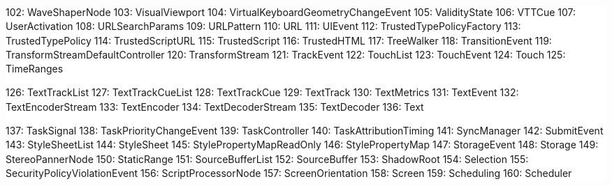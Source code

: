 102: WaveShaperNode
103: VisualViewport
104: VirtualKeyboardGeometryChangeEvent
105: ValidityState
106: VTTCue
107: UserActivation
108: URLSearchParams
109: URLPattern
110: URL
111: UIEvent
112: TrustedTypePolicyFactory
113: TrustedTypePolicy
114: TrustedScriptURL
115: TrustedScript
116: TrustedHTML
117: TreeWalker
118: TransitionEvent
119: TransformStreamDefaultController
120: TransformStream
121: TrackEvent
122: TouchList
123: TouchEvent
124: Touch
125: TimeRanges

126: TextTrackList
127: TextTrackCueList
128: TextTrackCue
129: TextTrack
130: TextMetrics
131: TextEvent
132: TextEncoderStream
133: TextEncoder
134: TextDecoderStream
135: TextDecoder
136: Text

137: TaskSignal
138: TaskPriorityChangeEvent
139: TaskController
140: TaskAttributionTiming
141: SyncManager
142: SubmitEvent
143: StyleSheetList
144: StyleSheet
145: StylePropertyMapReadOnly
146: StylePropertyMap
147: StorageEvent
148: Storage
149: StereoPannerNode
150: StaticRange
151: SourceBufferList
152: SourceBuffer
153: ShadowRoot
154: Selection
155: SecurityPolicyViolationEvent
156: ScriptProcessorNode
157: ScreenOrientation
158: Screen
159: Scheduling
160: Scheduler
